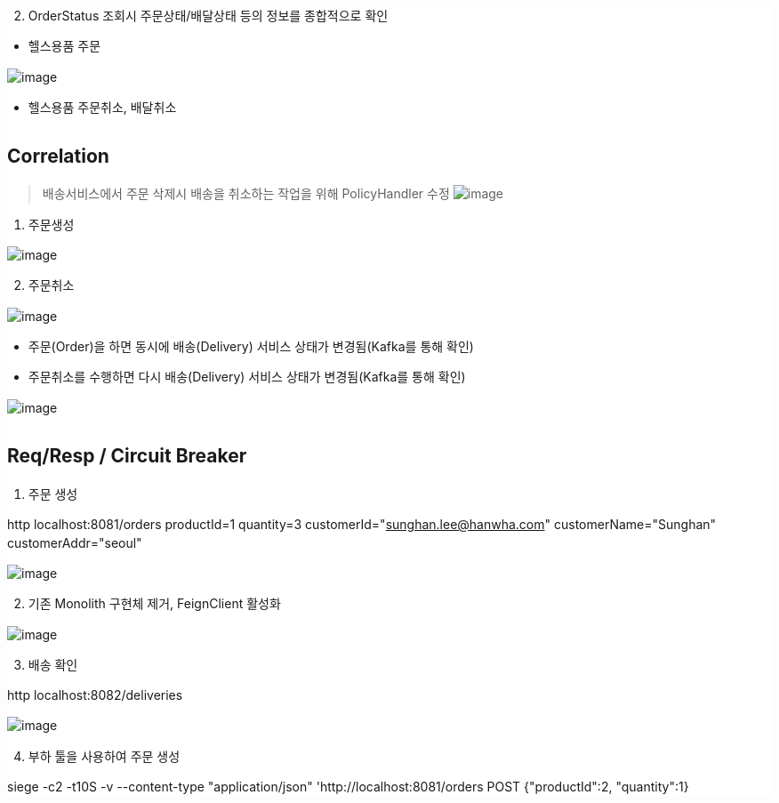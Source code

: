 
2. OrderStatus 조회시 주문상태/배달상태 등의 정보를 종합적으로 확인
* 헬스용품 주문

![image](https://user-images.githubusercontent.com/102270635/162138922-ef6bda95-eca6-4832-a2cf-57ca831641b3.png)


* 헬스용품 주문취소, 배달취소



## Correlation
> 배송서비스에서 주문 삭제시 배송을 취소하는 작업을 위해 PolicyHandler 수정
![image](https://user-images.githubusercontent.com/102270635/162139402-ecb10c5a-57ca-4ac4-b989-73c3c7a07846.png)


1. 주문생성
 
![image](https://user-images.githubusercontent.com/102270635/162139537-9078c823-a336-4f0f-aede-85ccd473478e.png)

2. 주문취소 

![image](https://user-images.githubusercontent.com/102270635/162139606-75f7bea9-b9db-4f9d-b6ce-f514b08e4870.png)

 * 주문(Order)을 하면 동시에 배송(Delivery) 서비스 상태가 변경됨(Kafka를 통해 확인)
 
 * 주문취소를 수행하면 다시 배송(Delivery) 서비스 상태가 변경됨(Kafka를 통해 확인)
 
![image](https://user-images.githubusercontent.com/102270635/162139686-f462a5a9-2138-47bc-a10f-e26a53c02830.png)



## Req/Resp / Circuit Breaker

1. 주문 생성

http localhost:8081/orders productId=1 quantity=3 customerId="sunghan.lee@hanwha.com" customerName="Sunghan" customerAddr="seoul"

![image](https://user-images.githubusercontent.com/102270635/162145649-6146327d-e95d-49db-b281-8dccceaa62f5.png)


2. 기존 Monolith 구현체 제거, FeignClient 활성화

![image](https://user-images.githubusercontent.com/102270635/162142678-2aca9d6b-b731-4a1e-bf37-17fb2108cafc.png)


3. 배송 확인

http localhost:8082/deliveries

![image](https://user-images.githubusercontent.com/102270635/162145717-7a51f158-ff55-4792-87a3-247f273747f9.png)



4. 부하 툴을 사용하여 주문 생성

siege -c2 -t10S  -v --content-type "application/json" 'http://localhost:8081/orders POST {"productId":2, "quantity":1}

